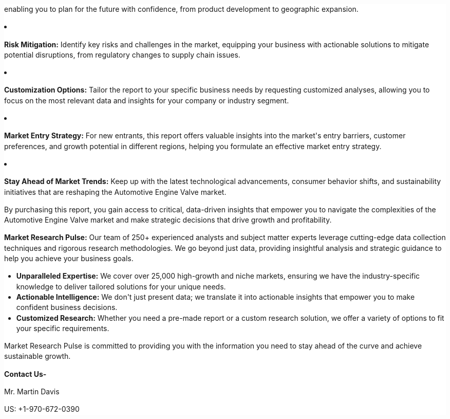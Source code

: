 enabling you to plan for the future with confidence, from product development to geographic expansion.</p></li><li><p><strong>Risk Mitigation:</strong> Identify key risks and challenges in the market, equipping your business with actionable solutions to mitigate potential disruptions, from regulatory changes to supply chain issues.</p></li><li><p><strong>Customization Options:</strong> Tailor the report to your specific business needs by requesting customized analyses, allowing you to focus on the most relevant data and insights for your company or industry segment.</p></li><li><p><strong>Market Entry Strategy:</strong> For new entrants, this report offers valuable insights into the market's entry barriers, customer preferences, and growth potential in different regions, helping you formulate an effective market entry strategy.</p></li><li><p><strong>Stay Ahead of Market Trends:</strong> Keep up with the latest technological advancements, consumer behavior shifts, and sustainability initiatives that are reshaping the Automotive Engine Valve market.</p></li></ol><p>By purchasing this report, you gain access to critical, data-driven insights that empower you to navigate the complexities of the Automotive Engine Valve market and make strategic decisions that drive growth and profitability.</p><p><strong>Market Research Pulse:</strong>&nbsp;Our team of 250+ experienced analysts and subject matter experts leverage cutting-edge data collection techniques and rigorous research methodologies. We go beyond just data, providing insightful analysis and strategic guidance to help you achieve your business goals.</p><ul><li><strong>Unparalleled Expertise:</strong>&nbsp;We cover over 25,000 high-growth and niche markets, ensuring we have the industry-specific knowledge to deliver tailored solutions for your unique needs.</li><li><strong>Actionable Intelligence:</strong>&nbsp;We don't just present data; we translate it into actionable insights that empower you to make confident business decisions.</li><li><strong>Customized Research:</strong>&nbsp;Whether you need a pre-made report or a custom research solution, we offer a variety of options to fit your specific requirements.</li></ul><p>Market Research Pulse is committed to providing you with the information you need to stay ahead of the curve and achieve sustainable growth.</p><p><strong>Contact Us-</strong></p><p>Mr. Martin Davis</p><p>US: +1-970-672-0390</p>
